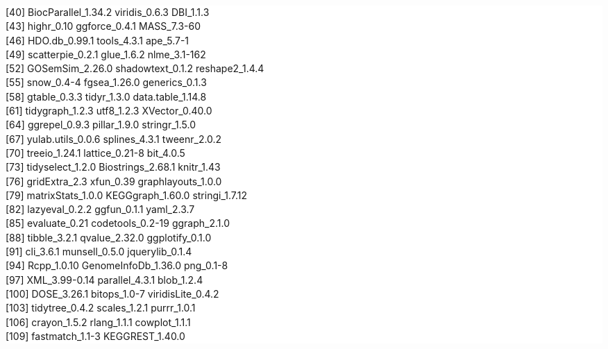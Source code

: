   [40] BiocParallel_1.34.2     viridis_0.6.3           DBI_1.1.3              
  [43] highr_0.10              ggforce_0.4.1           MASS_7.3-60            
  [46] HDO.db_0.99.1           tools_4.3.1             ape_5.7-1              
  [49] scatterpie_0.2.1        glue_1.6.2              nlme_3.1-162           
  [52] GOSemSim_2.26.0         shadowtext_0.1.2        reshape2_1.4.4         
  [55] snow_0.4-4              fgsea_1.26.0            generics_0.1.3         
  [58] gtable_0.3.3            tidyr_1.3.0             data.table_1.14.8      
  [61] tidygraph_1.2.3         utf8_1.2.3              XVector_0.40.0         
  [64] ggrepel_0.9.3           pillar_1.9.0            stringr_1.5.0          
  [67] yulab.utils_0.0.6       splines_4.3.1           tweenr_2.0.2           
  [70] treeio_1.24.1           lattice_0.21-8          bit_4.0.5              
  [73] tidyselect_1.2.0        Biostrings_2.68.1       knitr_1.43             
  [76] gridExtra_2.3           xfun_0.39               graphlayouts_1.0.0     
  [79] matrixStats_1.0.0       KEGGgraph_1.60.0        stringi_1.7.12         
  [82] lazyeval_0.2.2          ggfun_0.1.1             yaml_2.3.7             
  [85] evaluate_0.21           codetools_0.2-19        ggraph_2.1.0           
  [88] tibble_3.2.1            qvalue_2.32.0           ggplotify_0.1.0        
  [91] cli_3.6.1               munsell_0.5.0           jquerylib_0.1.4        
  [94] Rcpp_1.0.10             GenomeInfoDb_1.36.0     png_0.1-8              
  [97] XML_3.99-0.14           parallel_4.3.1          blob_1.2.4             
 [100] DOSE_3.26.1             bitops_1.0-7            viridisLite_0.4.2      
 [103] tidytree_0.4.2          scales_1.2.1            purrr_1.0.1            
 [106] crayon_1.5.2            rlang_1.1.1             cowplot_1.1.1          
 [109] fastmatch_1.1-3         KEGGREST_1.40.0
</div>